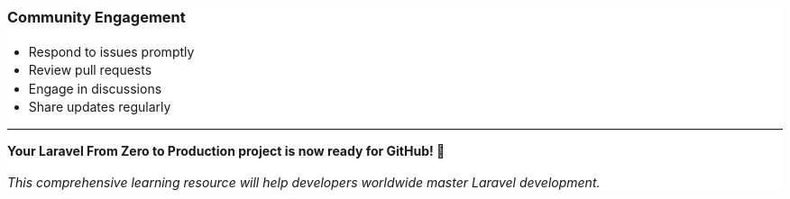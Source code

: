 ### **Community Engagement**
- Respond to issues promptly
- Review pull requests
- Engage in discussions
- Share updates regularly

---

**Your Laravel From Zero to Production project is now ready for GitHub! 🚀**

*This comprehensive learning resource will help developers worldwide master Laravel development.*
